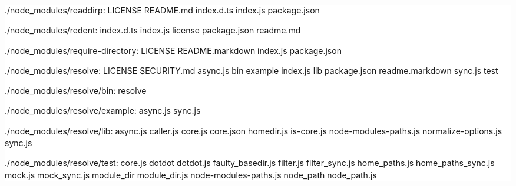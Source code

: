 ./node_modules/readdirp:
LICENSE
README.md
index.d.ts
index.js
package.json

./node_modules/redent:
index.d.ts
index.js
license
package.json
readme.md

./node_modules/require-directory:
LICENSE
README.markdown
index.js
package.json

./node_modules/resolve:
LICENSE
SECURITY.md
async.js
bin
example
index.js
lib
package.json
readme.markdown
sync.js
test

./node_modules/resolve/bin:
resolve

./node_modules/resolve/example:
async.js
sync.js

./node_modules/resolve/lib:
async.js
caller.js
core.js
core.json
homedir.js
is-core.js
node-modules-paths.js
normalize-options.js
sync.js

./node_modules/resolve/test:
core.js
dotdot
dotdot.js
faulty_basedir.js
filter.js
filter_sync.js
home_paths.js
home_paths_sync.js
mock.js
mock_sync.js
module_dir
module_dir.js
node-modules-paths.js
node_path
node_path.js